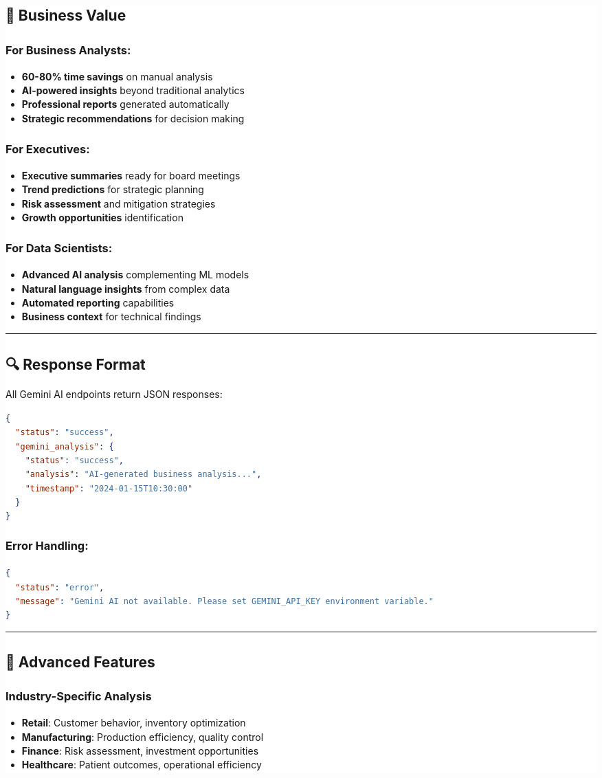 
## 🎯 **Business Value**

### **For Business Analysts:**
- **60-80% time savings** on manual analysis
- **AI-powered insights** beyond traditional analytics
- **Professional reports** generated automatically
- **Strategic recommendations** for decision making

### **For Executives:**
- **Executive summaries** ready for board meetings
- **Trend predictions** for strategic planning
- **Risk assessment** and mitigation strategies
- **Growth opportunities** identification

### **For Data Scientists:**
- **Advanced AI analysis** complementing ML models
- **Natural language insights** from complex data
- **Automated reporting** capabilities
- **Business context** for technical findings

---

## 🔍 **Response Format**

All Gemini AI endpoints return JSON responses:

```json
{
  "status": "success",
  "gemini_analysis": {
    "status": "success",
    "analysis": "AI-generated business analysis...",
    "timestamp": "2024-01-15T10:30:00"
  }
}
```

### **Error Handling:**
```json
{
  "status": "error",
  "message": "Gemini AI not available. Please set GEMINI_API_KEY environment variable."
}
```

---

## 🚀 **Advanced Features**

### **Industry-Specific Analysis**
- **Retail**: Customer behavior, inventory optimization
- **Manufacturing**: Production efficiency, quality control
- **Finance**: Risk assessment, investment opportunities
- **Healthcare**: Patient outcomes, operational efficiency
